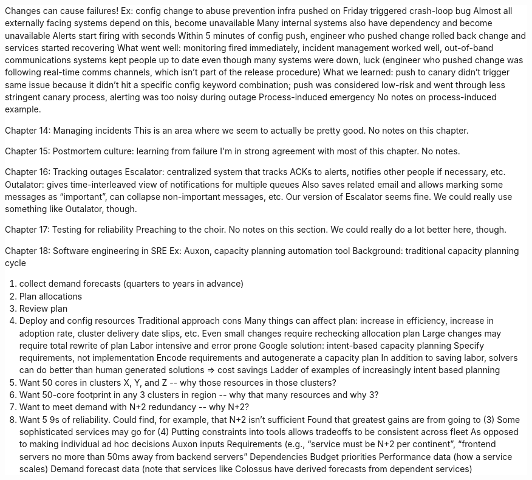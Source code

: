 Changes can cause failures!
Ex: config change to abuse prevention infra pushed on Friday triggered crash-loop bug
Almost all externally facing systems depend on this, become unavailable
Many internal systems also have dependency and become unavailable
Alerts start firing with seconds
Within 5 minutes of config push, engineer who pushed change rolled back change and services started recovering
What went well: monitoring fired immediately, incident management worked well, out-of-band communications systems kept people up to date even though many systems were down, luck (engineer who pushed change was following real-time comms channels, which isn’t part of the release procedure)
What we learned: push to canary didn’t trigger same issue because it didn’t hit a specific config keyword combination; push was considered low-risk and went through less stringent canary process, alerting was too noisy during outage
Process-induced emergency
No notes on process-induced example.

Chapter 14: Managing incidents
This is an area where we seem to actually be pretty good. No notes on this chapter.

Chapter 15: Postmortem culture: learning from failure
I'm in strong agreement with most of this chapter. No notes.

Chapter 16: Tracking outages
Escalator: centralized system that tracks ACKs to alerts, notifies other people if necessary, etc.
Outalator: gives time-interleaved view of notifications for multiple queues
Also saves related email and allows marking some messages as “important”, can collapse non-important messages, etc.
Our version of Escalator seems fine. We could really use something like Outalator, though.

Chapter 17: Testing for reliability
Preaching to the choir. No notes on this section. We could really do a lot better here, though.

Chapter 18: Software engineering in SRE
Ex: Auxon, capacity planning automation tool
Background: traditional capacity planning cycle
1) collect demand forecasts (quarters to years in advance)
2) Plan allocations
3) Review plan
4) Deploy and config resources
Traditional approach cons
Many things can affect plan: increase in efficiency, increase in adoption rate, cluster delivery date slips, etc.
Even small changes require rechecking allocation plan
Large changes may require total rewrite of plan
Labor intensive and error prone
Google solution: intent-based capacity planning
Specify requirements, not implementation
Encode requirements and autogenerate a capacity plan
In addition to saving labor, solvers can do better than human generated solutions => cost savings
Ladder of examples of increasingly intent based planning
1) Want 50 cores in clusters X, Y, and Z -- why those resources in those clusters?
2) Want 50-core footprint in any 3 clusters in region -- why that many resources and why 3?
3) Want to meet demand with N+2 redundancy -- why N+2?
4) Want 5 9s of reliability. Could find, for example, that N+2 isn’t sufficient
Found that greatest gains are from going to (3)
Some sophisticated services may go for (4)
Putting constraints into tools allows tradeoffs to be consistent across fleet
As opposed to making individual ad hoc decisions
Auxon inputs
Requirements (e.g., “service must be N+2 per continent”, “frontend servers no more than 50ms away from backend servers”
Dependencies
Budget priorities
Performance data (how a service scales)
Demand forecast data (note that services like Colossus have derived forecasts from dependent services)